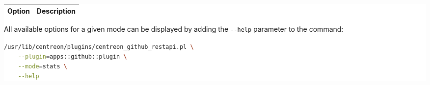 </TabItem>
<TabItem value="Statistics" label="Statistics">

| Option | Description |
|:-------|:------------|

</TabItem>
</Tabs>

All available options for a given mode can be displayed by adding the
`--help` parameter to the command:

```bash
/usr/lib/centreon/plugins/centreon_github_restapi.pl \
	--plugin=apps::github::plugin \
	--mode=stats \
	--help
```
